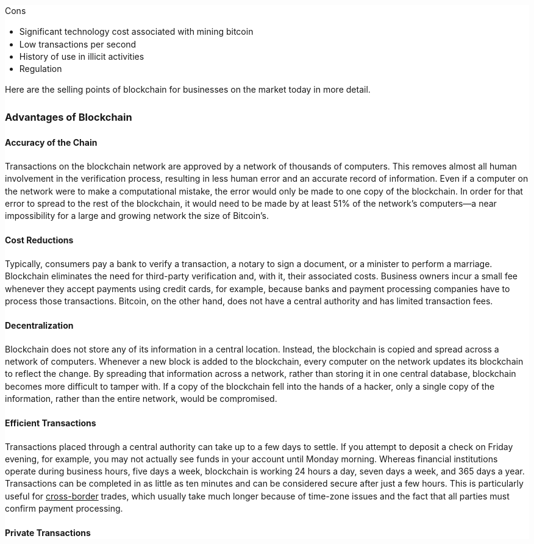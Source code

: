 Cons

* Significant technology cost associated with mining bitcoin
* Low transactions per second
* History of use in illicit activities
* Regulation

Here are the selling points of blockchain for businesses on the market today in more detail.

### Advantages of Blockchain <a id="mntl-sc-block_1-0-125"></a>

#### Accuracy of the Chain <a id="mntl-sc-block_1-0-126"></a>

Transactions on the blockchain network are approved by a network of thousands of computers. This removes almost all human involvement in the verification process, resulting in less human error and an accurate record of information. Even if a computer on the network were to make a computational mistake, the error would only be made to one copy of the blockchain. In order for that error to spread to the rest of the blockchain, it would need to be made by at least 51% of the network’s computers—a near impossibility for a large and growing network the size of Bitcoin’s.

#### Cost Reductions <a id="mntl-sc-block_1-0-129"></a>

Typically, consumers pay a bank to verify a transaction, a notary to sign a document, or a minister to perform a marriage. Blockchain eliminates the need for third-party verification and, with it, their associated costs. Business owners incur a small fee whenever they accept payments using credit cards, for example, because banks and payment processing companies have to process those transactions. Bitcoin, on the other hand, does not have a central authority and has limited transaction fees.

#### Decentralization <a id="mntl-sc-block_1-0-132"></a>

Blockchain does not store any of its information in a central location. Instead, the blockchain is copied and spread across a network of computers. Whenever a new block is added to the blockchain, every computer on the network updates its blockchain to reflect the change. By spreading that information across a network, rather than storing it in one central database, blockchain becomes more difficult to tamper with. If a copy of the blockchain fell into the hands of a hacker, only a single copy of the information, rather than the entire network, would be compromised.

#### Efficient Transactions <a id="mntl-sc-block_1-0-135"></a>

Transactions placed through a central authority can take up to a few days to settle. If you attempt to deposit a check on Friday evening, for example, you may not actually see funds in your account until Monday morning. Whereas financial institutions operate during business hours, five days a week, blockchain is working 24 hours a day, seven days a week, and 365 days a year. Transactions can be completed in as little as ten minutes and can be considered secure after just a few hours. This is particularly useful for [cross-border](https://www.investopedia.com/articles/forex/09/currency-cross-triangulation.asp) trades, which usually take much longer because of time-zone issues and the fact that all parties must confirm payment processing.

#### Private Transactions <a id="mntl-sc-block_1-0-138"></a>
